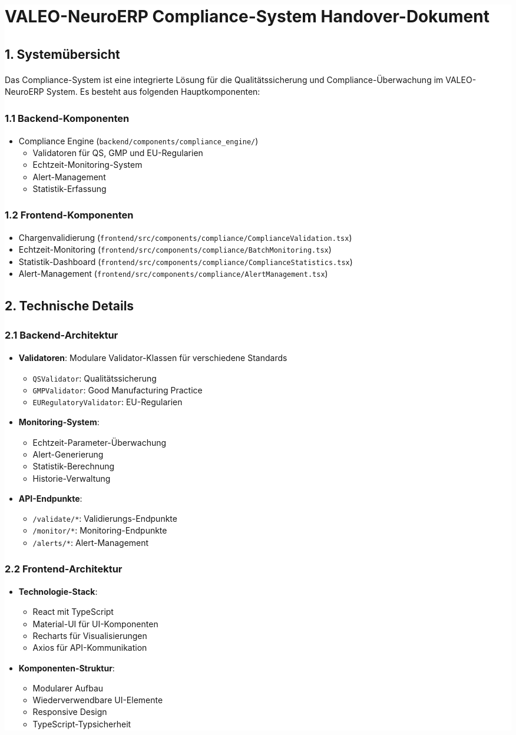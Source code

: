 # VALEO-NeuroERP Compliance-System Handover-Dokument

## 1. Systemübersicht

Das Compliance-System ist eine integrierte Lösung für die Qualitätssicherung und Compliance-Überwachung im VALEO-NeuroERP System. Es besteht aus folgenden Hauptkomponenten:

### 1.1 Backend-Komponenten
- Compliance Engine (`backend/components/compliance_engine/`)
  - Validatoren für QS, GMP und EU-Regularien
  - Echtzeit-Monitoring-System
  - Alert-Management
  - Statistik-Erfassung

### 1.2 Frontend-Komponenten
- Chargenvalidierung (`frontend/src/components/compliance/ComplianceValidation.tsx`)
- Echtzeit-Monitoring (`frontend/src/components/compliance/BatchMonitoring.tsx`)
- Statistik-Dashboard (`frontend/src/components/compliance/ComplianceStatistics.tsx`)
- Alert-Management (`frontend/src/components/compliance/AlertManagement.tsx`)

## 2. Technische Details

### 2.1 Backend-Architektur
- **Validatoren**: Modulare Validator-Klassen für verschiedene Standards
  - `QSValidator`: Qualitätssicherung
  - `GMPValidator`: Good Manufacturing Practice
  - `EURegulatoryValidator`: EU-Regularien

- **Monitoring-System**:
  - Echtzeit-Parameter-Überwachung
  - Alert-Generierung
  - Statistik-Berechnung
  - Historie-Verwaltung

- **API-Endpunkte**:
  - `/validate/*`: Validierungs-Endpunkte
  - `/monitor/*`: Monitoring-Endpunkte
  - `/alerts/*`: Alert-Management

### 2.2 Frontend-Architektur
- **Technologie-Stack**:
  - React mit TypeScript
  - Material-UI für UI-Komponenten
  - Recharts für Visualisierungen
  - Axios für API-Kommunikation

- **Komponenten-Struktur**:
  - Modularer Aufbau
  - Wiederverwendbare UI-Elemente
  - Responsive Design
  - TypeScript-Typsicherheit
